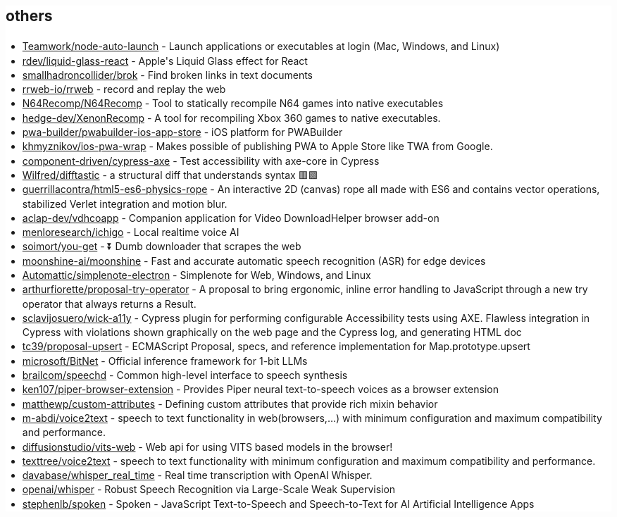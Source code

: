 ## others 

- [Teamwork/node-auto-launch](https://github.com/Teamwork/node-auto-launch) - Launch applications or executables at login (Mac, Windows, and Linux)
- [rdev/liquid-glass-react](https://github.com/rdev/liquid-glass-react) - Apple's Liquid Glass effect for React
- [smallhadroncollider/brok](https://github.com/smallhadroncollider/brok) - Find broken links in text documents
- [rrweb-io/rrweb](https://github.com/rrweb-io/rrweb) - record and replay the web
- [N64Recomp/N64Recomp](https://github.com/N64Recomp/N64Recomp) - Tool to statically recompile N64 games into native executables
- [hedge-dev/XenonRecomp](https://github.com/hedge-dev/XenonRecomp) - A tool for recompiling Xbox 360 games to native executables.
- [pwa-builder/pwabuilder-ios-app-store](https://github.com/pwa-builder/pwabuilder-ios-app-store) - iOS platform for PWABuilder
- [khmyznikov/ios-pwa-wrap](https://github.com/khmyznikov/ios-pwa-wrap) - Makes possible of publishing PWA to Apple Store like TWA from Google.
- [component-driven/cypress-axe](https://github.com/component-driven/cypress-axe) - Test accessibility with axe-core in Cypress
- [Wilfred/difftastic](https://github.com/Wilfred/difftastic) - a structural diff that understands syntax 🟥🟩
- [guerrillacontra/html5-es6-physics-rope](https://github.com/guerrillacontra/html5-es6-physics-rope) - An interactive 2D (canvas) rope all made with ES6 and contains vector operations, stabilized Verlet integration and motion blur.
- [aclap-dev/vdhcoapp](https://github.com/aclap-dev/vdhcoapp) - Companion application for Video DownloadHelper browser add-on
- [menloresearch/ichigo](https://github.com/menloresearch/ichigo) - Local realtime voice AI
- [soimort/you-get](https://github.com/soimort/you-get) - :arrow_double_down: Dumb downloader that scrapes the web
- [moonshine-ai/moonshine](https://github.com/moonshine-ai/moonshine) - Fast and accurate automatic speech recognition (ASR) for edge devices
- [Automattic/simplenote-electron](https://github.com/Automattic/simplenote-electron) - Simplenote for Web, Windows, and Linux
- [arthurfiorette/proposal-try-operator](https://github.com/arthurfiorette/proposal-try-operator) - A proposal to bring ergonomic, inline error handling to JavaScript through a new try operator that always returns a Result.
- [sclavijosuero/wick-a11y](https://github.com/sclavijosuero/wick-a11y) - Cypress plugin for performing configurable Accessibility tests using AXE. Flawless integration in Cypress with violations shown graphically on the web page and the Cypress log, and generating HTML doc
- [tc39/proposal-upsert](https://github.com/tc39/proposal-upsert) - ECMAScript Proposal, specs, and reference implementation for Map.prototype.upsert
- [microsoft/BitNet](https://github.com/microsoft/BitNet) - Official inference framework for 1-bit LLMs
- [brailcom/speechd](https://github.com/brailcom/speechd) - Common high-level interface to speech synthesis
- [ken107/piper-browser-extension](https://github.com/ken107/piper-browser-extension) - Provides Piper neural text-to-speech voices as a browser extension
- [matthewp/custom-attributes](https://github.com/matthewp/custom-attributes) - Defining custom attributes that provide rich mixin behavior
- [m-abdi/voice2text](https://github.com/m-abdi/voice2text) - speech to text functionality in web(browsers,...) with minimum configuration and maximum compatibility and performance.
- [diffusionstudio/vits-web](https://github.com/diffusionstudio/vits-web) - Web api for using VITS based models in the browser!
- [texttree/voice2text](https://github.com/texttree/voice2text) - speech to text functionality with minimum configuration and maximum compatibility and performance.
- [davabase/whisper_real_time](https://github.com/davabase/whisper_real_time) - Real time transcription with OpenAI Whisper.
- [openai/whisper](https://github.com/openai/whisper) - Robust Speech Recognition via Large-Scale Weak Supervision
- [stephenlb/spoken](https://github.com/stephenlb/spoken) - Spoken - JavaScript Text-to-Speech and Speech-to-Text for AI Artificial Intelligence Apps